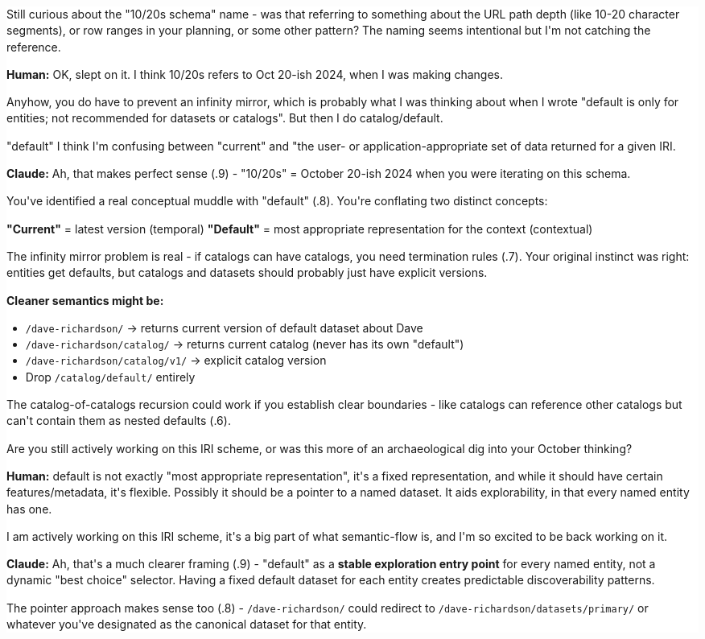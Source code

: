 Still curious about the "10/20s schema" name - was that referring to something
about the URL path depth (like 10-20 character segments), or row ranges in your
planning, or some other pattern? The naming seems intentional but I'm not
catching the reference.

**Human:** OK, slept on it. I think 10/20s refers to Oct 20-ish 2024, when I was
making changes.

Anyhow, you do have to prevent an infinity mirror, which is probably what I was
thinking about when I wrote "default is only for entities; not recommended for
datasets or catalogs". But then I do catalog/default.

"default" I think I'm confusing between "current" and "the user- or
application-appropriate set of data returned for a given IRI.

**Claude:** Ah, that makes perfect sense (.9) - "10/20s" = October 20-ish 2024
when you were iterating on this schema.

You've identified a real conceptual muddle with "default" (.8). You're
conflating two distinct concepts:

**"Current"** = latest version (temporal) **"Default"** = most appropriate
representation for the context (contextual)

The infinity mirror problem is real - if catalogs can have catalogs, you need
termination rules (.7). Your original instinct was right: entities get defaults,
but catalogs and datasets should probably just have explicit versions.

**Cleaner semantics might be:**

- `/dave-richardson/` → returns current version of default dataset about Dave
- `/dave-richardson/catalog/` → returns current catalog (never has its own
  "default")
- `/dave-richardson/catalog/v1/` → explicit catalog version
- Drop `/catalog/default/` entirely

The catalog-of-catalogs recursion could work if you establish clear boundaries -
like catalogs can reference other catalogs but can't contain them as nested
defaults (.6).

Are you still actively working on this IRI scheme, or was this more of an
archaeological dig into your October thinking?

**Human:** default is not exactly "most appropriate representation", it's a
fixed representation, and while it should have certain features/metadata, it's
flexible. Possibly it should be a pointer to a named dataset. It aids
explorability, in that every named entity has one.

I am actively working on this IRI scheme, it's a big part of what semantic-flow
is, and I'm so excited to be back working on it.

**Claude:** Ah, that's a much clearer framing (.9) - "default" as a **stable
exploration entry point** for every named entity, not a dynamic "best choice"
selector. Having a fixed default dataset for each entity creates predictable
discoverability patterns.

The pointer approach makes sense too (.8) - `/dave-richardson/` could redirect
to `/dave-richardson/datasets/primary/` or whatever you've designated as the
canonical dataset for that entity.
